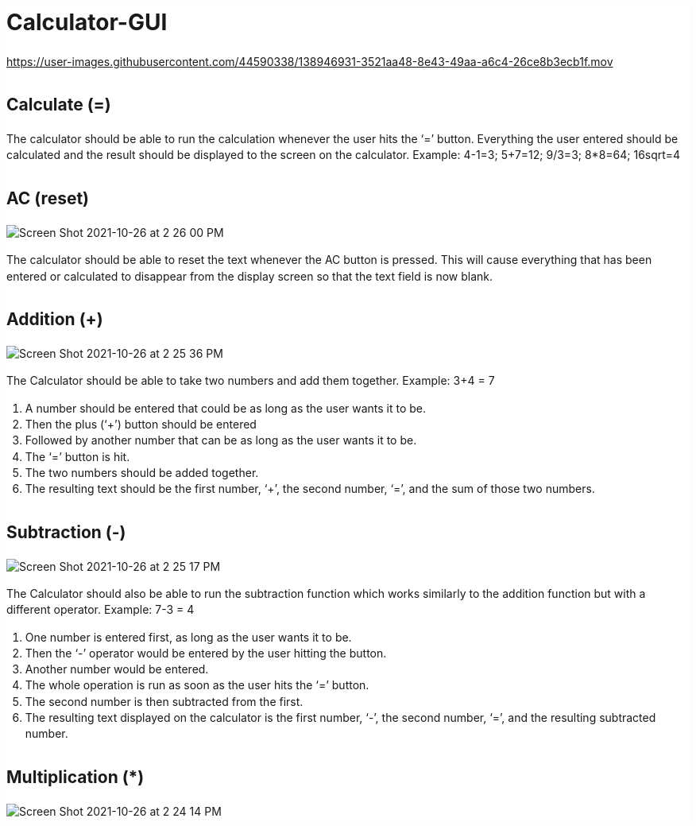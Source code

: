 # Calculator-GUI

https://user-images.githubusercontent.com/44590338/138946931-3521aa48-8e43-49aa-a6c4-26ce8b3ecb1f.mov

## Calculate (=)
The calculator should be able to run the calculation whenever the user hits the ‘=’ button. Everything the user entered should be calculated and the result should be displayed to the screen on the calculator.
Example: 4-1=3; 5+7=12; 9/3=3; 8*8=64; 16sqrt=4

## AC (reset)
<img width="519" alt="Screen Shot 2021-10-26 at 2 26 00 PM" src="https://user-images.githubusercontent.com/44590338/138947492-06c18369-0502-4def-94d4-df235705f0a6.png">

The calculator should be able to reset the text whenever the AC button is pressed. This will cause everything that has been entered or calculated to disappear from the display screen so that the text field is now blank.

## Addition (+)
<img width="521" alt="Screen Shot 2021-10-26 at 2 25 36 PM" src="https://user-images.githubusercontent.com/44590338/138947431-68f63e56-b85f-46bc-adc6-3cf6d855479e.png">

The Calculator should be able to take two numbers and add them together. Example: 3+4 = 7
1. A number should be entered that could be as long as the user wants it to be.
2. Then the plus (‘+’) button should be entered
3. Followed by another number that can be as long as the user wants it to be.
4. The ‘=’ button is hit.
5. The two numbers should be added together.
6. The resulting text should be the first number, ‘+’, the second number, ‘=’, and the
sum of those two numbers.
     
     
## Subtraction (-)
<img width="506" alt="Screen Shot 2021-10-26 at 2 25 17 PM" src="https://user-images.githubusercontent.com/44590338/138947355-a2891bd1-b842-4829-80dd-f7b6937942a0.png">

The Calculator should also be able to run the subtraction function which works similarly to the addition function but with a different operator.
Example: 7-3 = 4
1. One number is entered first, as long as the user wants it to be.
2. Then the ‘-’ operator would be entered by the user hitting the button.
3. Another number would be entered.
4. The whole operation is run as soon as the user hits the ‘=’ button.
5. The second number is then subtracted from the first.
6. The resulting text displayed on the calculator is the first number, ‘-’, the second
number, ‘=’, and the resulting subtracted number.


## Multiplication (*)
<img width="514" alt="Screen Shot 2021-10-26 at 2 24 14 PM" src="https://user-images.githubusercontent.com/44590338/138947216-acc372f8-efcd-400e-aa3c-ff43cee9add2.png">
